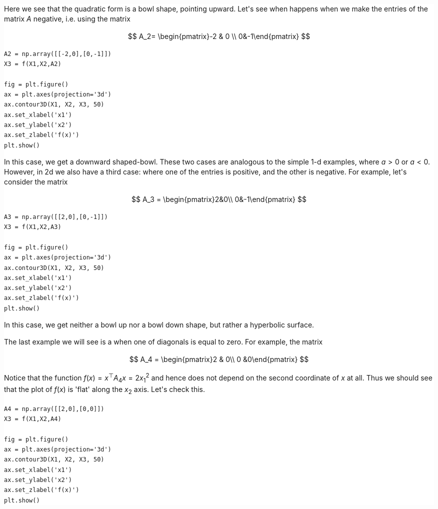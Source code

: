 Here we see that the quadratic form is a bowl shape, pointing upward. Let's see when happens when we make the entries of the matrix $A$ negative, i.e. using the matrix


$$
A_2= \begin{pmatrix}-2 & 0 \\ 0&-1\end{pmatrix}
$$

```{code-cell}
A2 = np.array([[-2,0],[0,-1]])
X3 = f(X1,X2,A2)

fig = plt.figure()
ax = plt.axes(projection='3d')
ax.contour3D(X1, X2, X3, 50)
ax.set_xlabel('x1')
ax.set_ylabel('x2')
ax.set_zlabel('f(x)')
plt.show()
```

In this case, we get a downward shaped-bowl. These two cases are analogous to the simple 1-d examples, where $a>0$ or $a<0$. However, in 2d we also have a third case: where one of the entries is positive, and the other is negative. For example, let's consider the matrix


$$
A_3 = \begin{pmatrix}2&0\\ 0&-1\end{pmatrix}
$$

```{code-cell}
A3 = np.array([[2,0],[0,-1]])
X3 = f(X1,X2,A3)

fig = plt.figure()
ax = plt.axes(projection='3d')
ax.contour3D(X1, X2, X3, 50)
ax.set_xlabel('x1')
ax.set_ylabel('x2')
ax.set_zlabel('f(x)')
plt.show()
```

In this case, we get neither a bowl up nor a bowl down shape, but rather a hyperbolic surface. 

The last example we will see is a when one of diagonals is equal to zero. For example, the matrix


$$
A_4 = \begin{pmatrix}2 & 0\\ 0 &0\end{pmatrix}
$$


Notice that the function $f(x) = x^\top A_4 x = 2x_1^2$ and hence does not depend on the second coordinate of $x$ at all. Thus we should see that the plot of $f(x)$ is 'flat' along the $x_2$ axis. Let's check this.

```{code-cell}
A4 = np.array([[2,0],[0,0]])
X3 = f(X1,X2,A4)

fig = plt.figure()
ax = plt.axes(projection='3d')
ax.contour3D(X1, X2, X3, 50)
ax.set_xlabel('x1')
ax.set_ylabel('x2')
ax.set_zlabel('f(x)')
plt.show()
```
